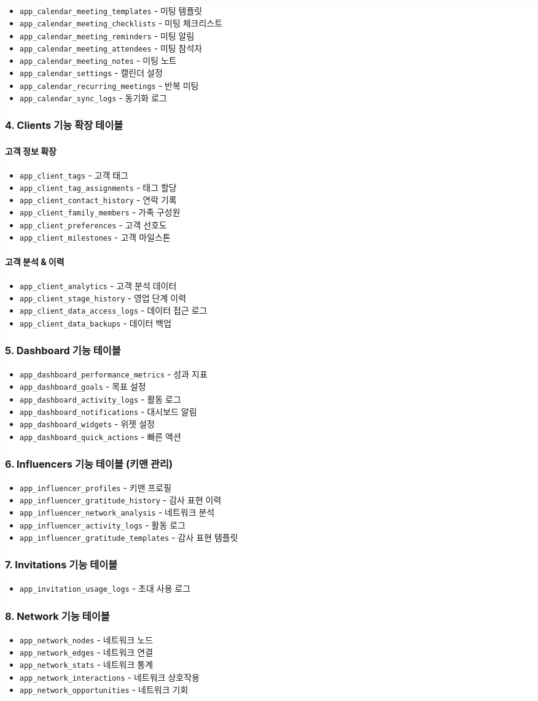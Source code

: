 - `app_calendar_meeting_templates` - 미팅 템플릿
- `app_calendar_meeting_checklists` - 미팅 체크리스트
- `app_calendar_meeting_reminders` - 미팅 알림
- `app_calendar_meeting_attendees` - 미팅 참석자
- `app_calendar_meeting_notes` - 미팅 노트
- `app_calendar_settings` - 캘린더 설정
- `app_calendar_recurring_meetings` - 반복 미팅
- `app_calendar_sync_logs` - 동기화 로그

### 4. Clients 기능 확장 테이블

#### 고객 정보 확장

- `app_client_tags` - 고객 태그
- `app_client_tag_assignments` - 태그 할당
- `app_client_contact_history` - 연락 기록
- `app_client_family_members` - 가족 구성원
- `app_client_preferences` - 고객 선호도
- `app_client_milestones` - 고객 마일스톤

#### 고객 분석 & 이력

- `app_client_analytics` - 고객 분석 데이터
- `app_client_stage_history` - 영업 단계 이력
- `app_client_data_access_logs` - 데이터 접근 로그
- `app_client_data_backups` - 데이터 백업

### 5. Dashboard 기능 테이블

- `app_dashboard_performance_metrics` - 성과 지표
- `app_dashboard_goals` - 목표 설정
- `app_dashboard_activity_logs` - 활동 로그
- `app_dashboard_notifications` - 대시보드 알림
- `app_dashboard_widgets` - 위젯 설정
- `app_dashboard_quick_actions` - 빠른 액션

### 6. Influencers 기능 테이블 (키맨 관리)

- `app_influencer_profiles` - 키맨 프로필
- `app_influencer_gratitude_history` - 감사 표현 이력
- `app_influencer_network_analysis` - 네트워크 분석
- `app_influencer_activity_logs` - 활동 로그
- `app_influencer_gratitude_templates` - 감사 표현 템플릿

### 7. Invitations 기능 테이블

- `app_invitation_usage_logs` - 초대 사용 로그

### 8. Network 기능 테이블

- `app_network_nodes` - 네트워크 노드
- `app_network_edges` - 네트워크 연결
- `app_network_stats` - 네트워크 통계
- `app_network_interactions` - 네트워크 상호작용
- `app_network_opportunities` - 네트워크 기회
